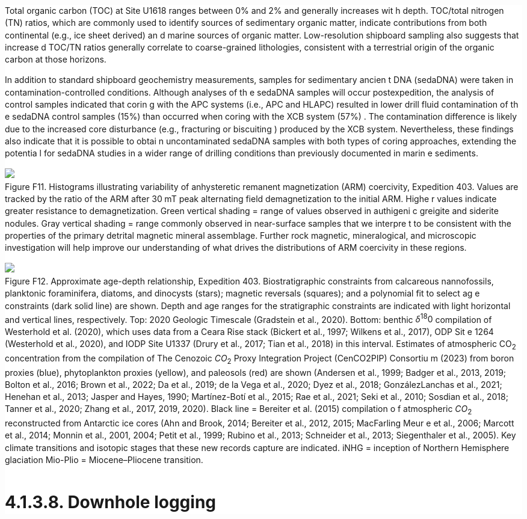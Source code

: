 Total organic carbon (TOC) at Site U1618 ranges between $0\%$ and $2\%$ and generally increases wit h depth. TOC/total nitrogen (TN) ratios, which are commonly used to identify sources of sedimentary organic matter, indicate contributions from both continental (e.g., ice sheet derived) an d marine sources of organic matter. Low-resolution shipboard sampling also suggests that increase d TOC/TN ratios generally correlate to coarse-grained lithologies, consistent with a terrestrial origin of the organic carbon at those horizons.  

In addition to standard shipboard geochemistry measurements, samples for sedimentary ancien t DNA (sedaDNA) were taken in contamination-controlled conditions. Although analyses of th e sedaDNA samples will occur postexpedition, the analysis of control samples indicated that corin g with the APC systems (i.e., APC and HLAPC) resulted in lower drill fluid contamination of th e sedaDNA control samples $(15\%)$ than occurred when coring with the XCB system $(57\%)$ . The contamination difference is likely due to the increased core disturbance (e.g., fracturing or biscuiting ) produced by the XCB system. Nevertheless, these findings also indicate that it is possible to obtai n uncontaminated sedaDNA samples with both types of coring approaches, extending the potentia l for sedaDNA studies in a wider range of drilling conditions than previously documented in marin e sediments.  

![](images/e7ceb334993762dabea1f23af0b7ba0b63a1dfd26d5a99cda9d6edf5613bf7c6.jpg)  
Figure F11. Histograms illustrating variability of anhysteretic remanent magnetization (ARM) coercivity, Expedition 403. Values are tracked by the ratio of the ARM after $30\;\mathsf{m T}$ peak alternating field demagnetization to the initial ARM. Highe r values indicate greater resistance to demagnetization. Green vertical shading $=$ range of values observed in authigeni c greigite and siderite nodules. Gray vertical shading $=$ range commonly observed in near-surface samples that we interpre t to be consistent with the properties of the primary detrital magnetic mineral assemblage. Further rock magnetic, mineralogical, and microscopic investigation will help improve our understanding of what drives the distributions of ARM coercivity in these regions.  

![](images/62040446f75c0d1993fcbeb1307da2e3f11158b350738dc557c8975f52c21760.jpg)  
Figure F12. Approximate age-depth relationship, Expedition 403. Biostratigraphic constraints from calcareous nannofossils, planktonic foraminifera, diatoms, and dinocysts (stars); magnetic reversals (squares); and a polynomial fit to select ag e constraints (dark solid line) are shown. Depth and age ranges for the stratigraphic constraints are indicated with light horizontal and vertical lines, respectively. Top: 2020 Geologic Timescale (Gradstein et al., 2020). Bottom: benthic $\delta^{18}0$ compilation of Westerhold et al. (2020), which uses data from a Ceara Rise stack (Bickert et al., 1997; Wilkens et al., 2017), ODP Sit e 1264 (Westerhold et al., 2020), and IODP Site U1337 (Drury et al., 2017; Tian et al., 2018) in this interval. Estimates of atmospheric $\mathsf{C O}_{2}$ concentration from the compilation of The Cenozoic $C O_{2}$ Proxy Integration Project (CenCO2PIP) Consortiu m (2023) from boron proxies (blue), phytoplankton proxies (yellow), and paleosols (red) are shown (Andersen et al., 1999; Badger et al., 2013, 2019; Bolton et al., 2016; Brown et al., 2022; Da et al., 2019; de la Vega et al., 2020; Dyez et al., 2018; GonzálezLanchas et al., 2021; Henehan et al., 2013; Jasper and Hayes, 1990; Martínez-Botí et al., 2015; Rae et al., 2021; Seki et al., 2010; Sosdian et al., 2018; Tanner et al., 2020; Zhang et al., 2017, 2019, 2020). Black line $=$ Bereiter et al. (2015) compilation o f atmospheric $C O_{2}$ reconstructed from Antarctic ice cores (Ahn and Brook, 2014; Bereiter et al., 2012, 2015; MacFarling Meur e et al., 2006; Marcott et al., 2014; Monnin et al., 2001, 2004; Petit et al., 1999; Rubino et al., 2013; Schneider et al., 2013; Siegenthaler et al., 2005). Key climate transitions and isotopic stages that these new records capture are indicated. iNHG $=$ inception of Northern Hemisphere glaciation Mio-Plio $=$ Miocene–Pliocene transition.  

# 4.1.3.8. Downhole logging  
